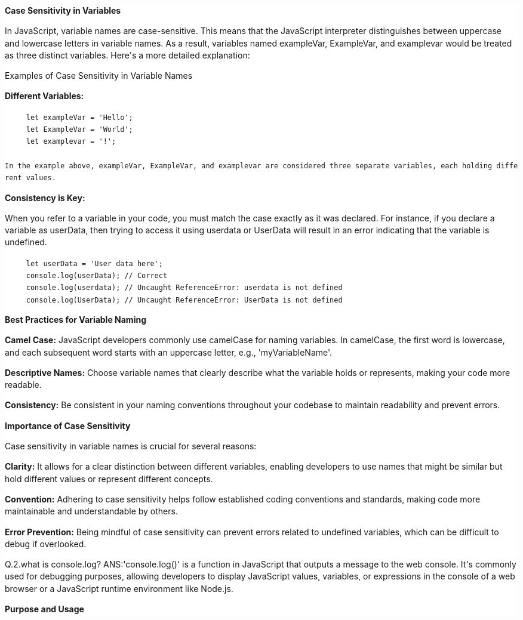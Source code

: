 **Case Sensitivity in Variables**

In JavaScript, variable names are case-sensitive. This means that the JavaScript interpreter distinguishes between uppercase and lowercase letters in variable names. As a result, variables named exampleVar, ExampleVar, and examplevar would be treated as three distinct variables. Here's a more detailed explanation:

Examples of Case Sensitivity in Variable Names

**Different Variables:**

         let exampleVar = 'Hello';
         let ExampleVar = 'World';
         let examplevar = '!';

    In the example above, exampleVar, ExampleVar, and examplevar are considered three separate variables, each holding different values.

**Consistency is Key:**

When you refer to a variable in your code, you must match the case exactly as it was declared. For instance, if you declare a variable as userData, then trying to access it using userdata or UserData will result in an error indicating that the variable is undefined.

         let userData = 'User data here';
         console.log(userData); // Correct
         console.log(userdata); // Uncaught ReferenceError: userdata is not defined
         console.log(UserData); // Uncaught ReferenceError: UserData is not defined

**Best Practices for Variable Naming**

**Camel Case:** JavaScript developers commonly use camelCase for naming variables. In camelCase, the first word is lowercase, and each subsequent word starts with an uppercase letter, e.g., 'myVariableName'.

**Descriptive Names:** Choose variable names that clearly describe what the variable holds or represents, making your code more readable.

**Consistency:** Be consistent in your naming conventions throughout your codebase to maintain readability and prevent errors.

**Importance of Case Sensitivity**

Case sensitivity in variable names is crucial for several reasons:

**Clarity:** It allows for a clear distinction between different variables, enabling developers to use names that might be similar but hold different values or represent different concepts.

**Convention:** Adhering to case sensitivity helps follow established coding conventions and standards, making code more maintainable and understandable by others.

**Error Prevention:** Being mindful of case sensitivity can prevent errors related to undefined variables, which can be difficult to debug if overlooked.

Q.2.what is console.log?
ANS:'console.log()' is a function in JavaScript that outputs a message to the web console. It's commonly used for debugging purposes, allowing developers to display JavaScript values, variables, or expressions in the console of a web browser or a JavaScript runtime environment like Node.js.

**Purpose and Usage**
